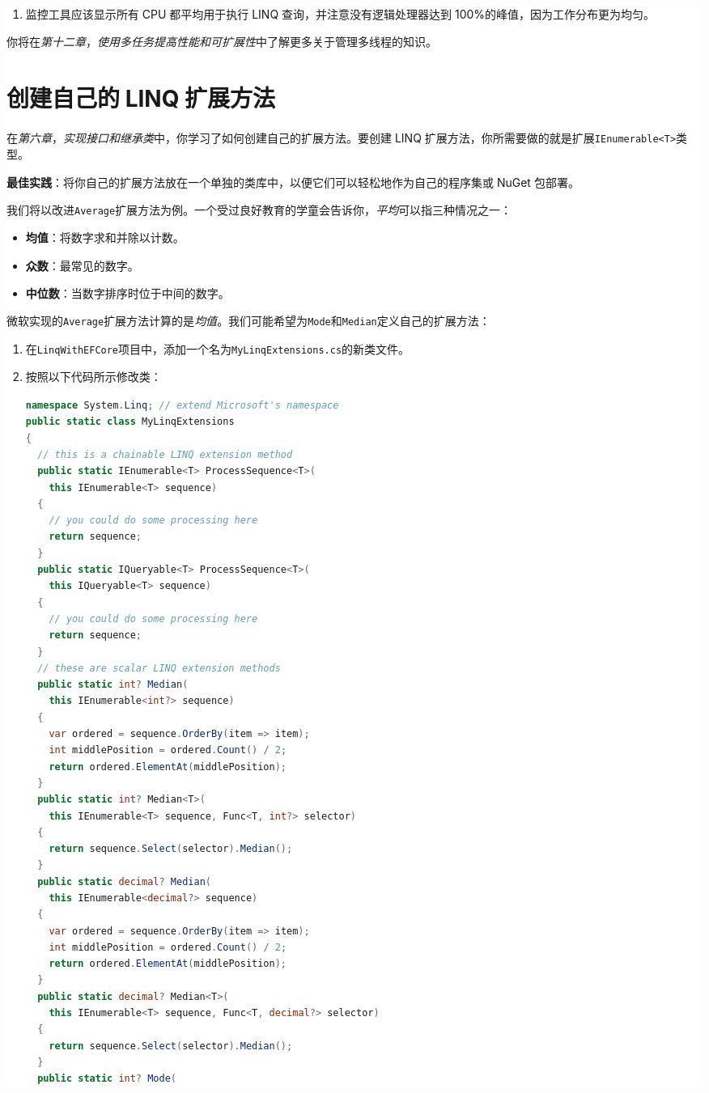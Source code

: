 1.  监控工具应该显示所有 CPU 都平均用于执行 LINQ 查询，并注意没有逻辑处理器达到 100%的峰值，因为工作分布更为均匀。

你将在*第十二章*，*使用多任务提高性能和可扩展性*中了解更多关于管理多线程的知识。

# 创建自己的 LINQ 扩展方法

在*第六章*，*实现接口和继承类*中，你学习了如何创建自己的扩展方法。要创建 LINQ 扩展方法，你所需要做的就是扩展`IEnumerable<T>`类型。

**最佳实践**：将你自己的扩展方法放在一个单独的类库中，以便它们可以轻松地作为自己的程序集或 NuGet 包部署。

我们将以改进`Average`扩展方法为例。一个受过良好教育的学童会告诉你，*平均*可以指三种情况之一：

+   **均值**：将数字求和并除以计数。

+   **众数**：最常见的数字。

+   **中位数**：当数字排序时位于中间的数字。

微软实现的`Average`扩展方法计算的是*均值*。我们可能希望为`Mode`和`Median`定义自己的扩展方法：

1.  在`LinqWithEFCore`项目中，添加一个名为`MyLinqExtensions.cs`的新类文件。

1.  按照以下代码所示修改类：

    ```cs
    namespace System.Linq; // extend Microsoft's namespace
    public static class MyLinqExtensions
    {
      // this is a chainable LINQ extension method
      public static IEnumerable<T> ProcessSequence<T>(
        this IEnumerable<T> sequence)
      {
        // you could do some processing here
        return sequence;
      }
      public static IQueryable<T> ProcessSequence<T>(
        this IQueryable<T> sequence)
      {
        // you could do some processing here
        return sequence;
      }
      // these are scalar LINQ extension methods
      public static int? Median(
        this IEnumerable<int?> sequence)
      {
        var ordered = sequence.OrderBy(item => item);
        int middlePosition = ordered.Count() / 2;
        return ordered.ElementAt(middlePosition);
      }
      public static int? Median<T>(
        this IEnumerable<T> sequence, Func<T, int?> selector)
      {
        return sequence.Select(selector).Median();
      }
      public static decimal? Median(
        this IEnumerable<decimal?> sequence)
      {
        var ordered = sequence.OrderBy(item => item);
        int middlePosition = ordered.Count() / 2;
        return ordered.ElementAt(middlePosition);
      }
      public static decimal? Median<T>(
        this IEnumerable<T> sequence, Func<T, decimal?> selector)
      {
        return sequence.Select(selector).Median();
      }
      public static int? Mode(